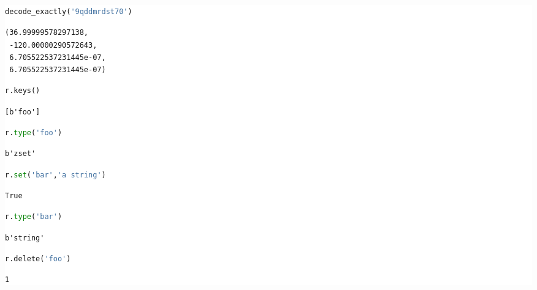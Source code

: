 


```python
decode_exactly('9qddmrdst70')
```




    (36.99999578297138,
     -120.00000290572643,
     6.705522537231445e-07,
     6.705522537231445e-07)




```python
r.keys()
```




    [b'foo']




```python
r.type('foo')
```




    b'zset'




```python
r.set('bar','a string')
```




    True




```python
r.type('bar')
```




    b'string'




```python
r.delete('foo')
```




    1
